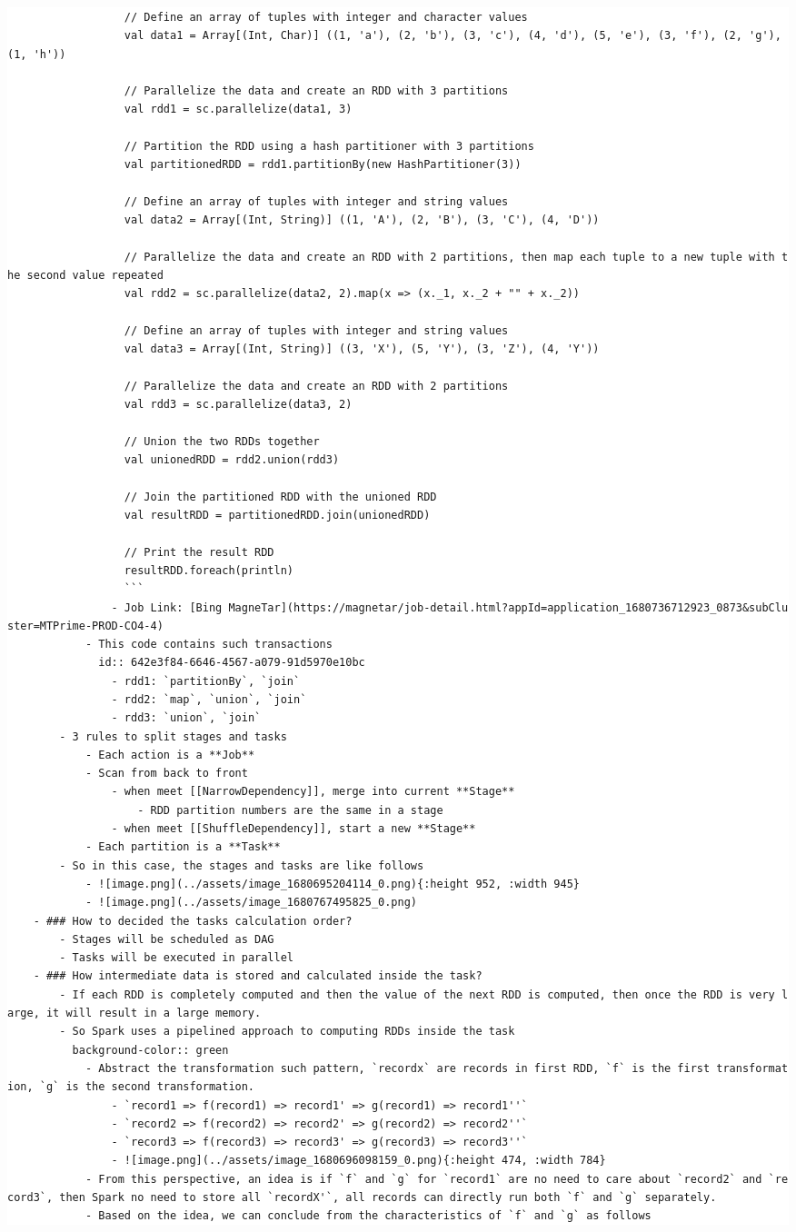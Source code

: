 					  // Define an array of tuples with integer and character values
					  val data1 = Array[(Int, Char)] ((1, 'a'), (2, 'b'), (3, 'c'), (4, 'd'), (5, 'e'), (3, 'f'), (2, 'g'), (1, 'h'))
					  
					  // Parallelize the data and create an RDD with 3 partitions
					  val rdd1 = sc.parallelize(data1, 3)
					  
					  // Partition the RDD using a hash partitioner with 3 partitions
					  val partitionedRDD = rdd1.partitionBy(new HashPartitioner(3))
					  
					  // Define an array of tuples with integer and string values
					  val data2 = Array[(Int, String)] ((1, 'A'), (2, 'B'), (3, 'C'), (4, 'D'))
					  
					  // Parallelize the data and create an RDD with 2 partitions, then map each tuple to a new tuple with the second value repeated
					  val rdd2 = sc.parallelize(data2, 2).map(x => (x._1, x._2 + "" + x._2))
					  
					  // Define an array of tuples with integer and string values
					  val data3 = Array[(Int, String)] ((3, 'X'), (5, 'Y'), (3, 'Z'), (4, 'Y'))
					  
					  // Parallelize the data and create an RDD with 2 partitions
					  val rdd3 = sc.parallelize(data3, 2)
					  
					  // Union the two RDDs together
					  val unionedRDD = rdd2.union(rdd3)
					  
					  // Join the partitioned RDD with the unioned RDD
					  val resultRDD = partitionedRDD.join(unionedRDD)
					  
					  // Print the result RDD
					  resultRDD.foreach(println)
					  ```
					- Job Link: [Bing MagneTar](https://magnetar/job-detail.html?appId=application_1680736712923_0873&subCluster=MTPrime-PROD-CO4-4)
				- This code contains such transactions
				  id:: 642e3f84-6646-4567-a079-91d5970e10bc
					- rdd1: `partitionBy`, `join`
					- rdd2: `map`, `union`, `join`
					- rdd3: `union`, `join`
			- 3 rules to split stages and tasks
				- Each action is a **Job**
				- Scan from back to front
					- when meet [[NarrowDependency]], merge into current **Stage**
						- RDD partition numbers are the same in a stage
					- when meet [[ShuffleDependency]], start a new **Stage**
				- Each partition is a **Task**
			- So in this case, the stages and tasks are like follows
				- ![image.png](../assets/image_1680695204114_0.png){:height 952, :width 945}
				- ![image.png](../assets/image_1680767495825_0.png)
		- ### How to decided the tasks calculation order?
			- Stages will be scheduled as DAG
			- Tasks will be executed in parallel
		- ### How intermediate data is stored and calculated inside the task?
			- If each RDD is completely computed and then the value of the next RDD is computed, then once the RDD is very large, it will result in a large memory.
			- So Spark uses a pipelined approach to computing RDDs inside the task
			  background-color:: green
				- Abstract the transformation such pattern, `recordx` are records in first RDD, `f` is the first transformation, `g` is the second transformation.
					- `record1 => f(record1) => record1' => g(record1) => record1''`
					- `record2 => f(record2) => record2' => g(record2) => record2''`
					- `record3 => f(record3) => record3' => g(record3) => record3''`
					- ![image.png](../assets/image_1680696098159_0.png){:height 474, :width 784}
				- From this perspective, an idea is if `f` and `g` for `record1` are no need to care about `record2` and `record3`, then Spark no need to store all `recordX'`, all records can directly run both `f` and `g` separately.
				- Based on the idea, we can conclude from the characteristics of `f` and `g` as follows